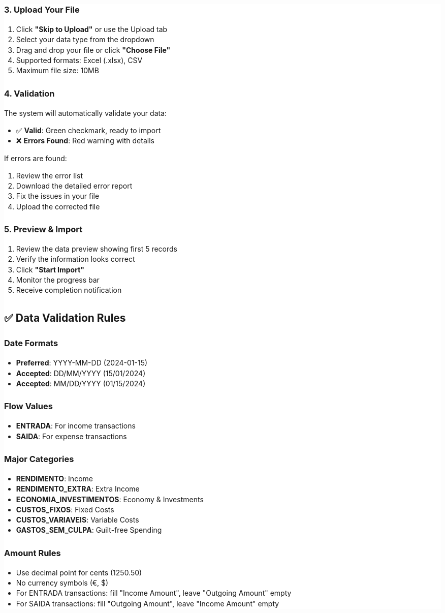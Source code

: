 ### 3. Upload Your File
1. Click **"Skip to Upload"** or use the Upload tab
2. Select your data type from the dropdown
3. Drag and drop your file or click **"Choose File"**
4. Supported formats: Excel (.xlsx), CSV
5. Maximum file size: 10MB

### 4. Validation
The system will automatically validate your data:
- ✅ **Valid**: Green checkmark, ready to import
- ❌ **Errors Found**: Red warning with details

If errors are found:
1. Review the error list
2. Download the detailed error report
3. Fix the issues in your file
4. Upload the corrected file

### 5. Preview & Import
1. Review the data preview showing first 5 records
2. Verify the information looks correct
3. Click **"Start Import"**
4. Monitor the progress bar
5. Receive completion notification

## ✅ Data Validation Rules

### Date Formats
- **Preferred**: YYYY-MM-DD (2024-01-15)
- **Accepted**: DD/MM/YYYY (15/01/2024)
- **Accepted**: MM/DD/YYYY (01/15/2024)

### Flow Values
- **ENTRADA**: For income transactions
- **SAIDA**: For expense transactions

### Major Categories
- **RENDIMENTO**: Income
- **RENDIMENTO_EXTRA**: Extra Income  
- **ECONOMIA_INVESTIMENTOS**: Economy & Investments
- **CUSTOS_FIXOS**: Fixed Costs
- **CUSTOS_VARIAVEIS**: Variable Costs
- **GASTOS_SEM_CULPA**: Guilt-free Spending

### Amount Rules
- Use decimal point for cents (1250.50)
- No currency symbols (€, $)
- For ENTRADA transactions: fill "Income Amount", leave "Outgoing Amount" empty
- For SAIDA transactions: fill "Outgoing Amount", leave "Income Amount" empty
